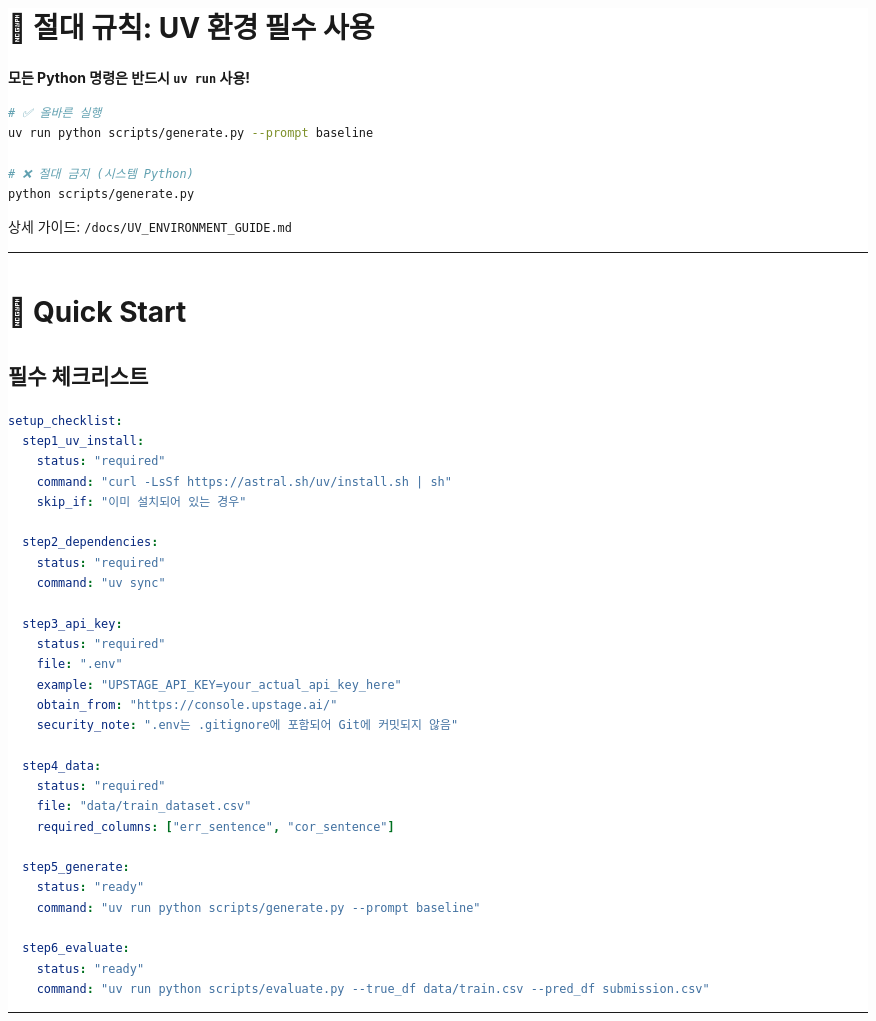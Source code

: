 
# 🚨 절대 규칙: UV 환경 필수 사용

**모든 Python 명령은 반드시 `uv run` 사용!**
```bash
# ✅ 올바른 실행
uv run python scripts/generate.py --prompt baseline

# ❌ 절대 금지 (시스템 Python)
python scripts/generate.py
```

상세 가이드: `/docs/UV_ENVIRONMENT_GUIDE.md`

---

# 🚀 Quick Start

## 필수 체크리스트
```yaml
setup_checklist:
  step1_uv_install:
    status: "required"
    command: "curl -LsSf https://astral.sh/uv/install.sh | sh"
    skip_if: "이미 설치되어 있는 경우"
    
  step2_dependencies:
    status: "required"
    command: "uv sync"
    
  step3_api_key:
    status: "required"
    file: ".env"
    example: "UPSTAGE_API_KEY=your_actual_api_key_here"
    obtain_from: "https://console.upstage.ai/"
    security_note: ".env는 .gitignore에 포함되어 Git에 커밋되지 않음"
    
  step4_data:
    status: "required"
    file: "data/train_dataset.csv"
    required_columns: ["err_sentence", "cor_sentence"]
    
  step5_generate:
    status: "ready"
    command: "uv run python scripts/generate.py --prompt baseline"

  step6_evaluate:
    status: "ready"
    command: "uv run python scripts/evaluate.py --true_df data/train.csv --pred_df submission.csv"
```

---